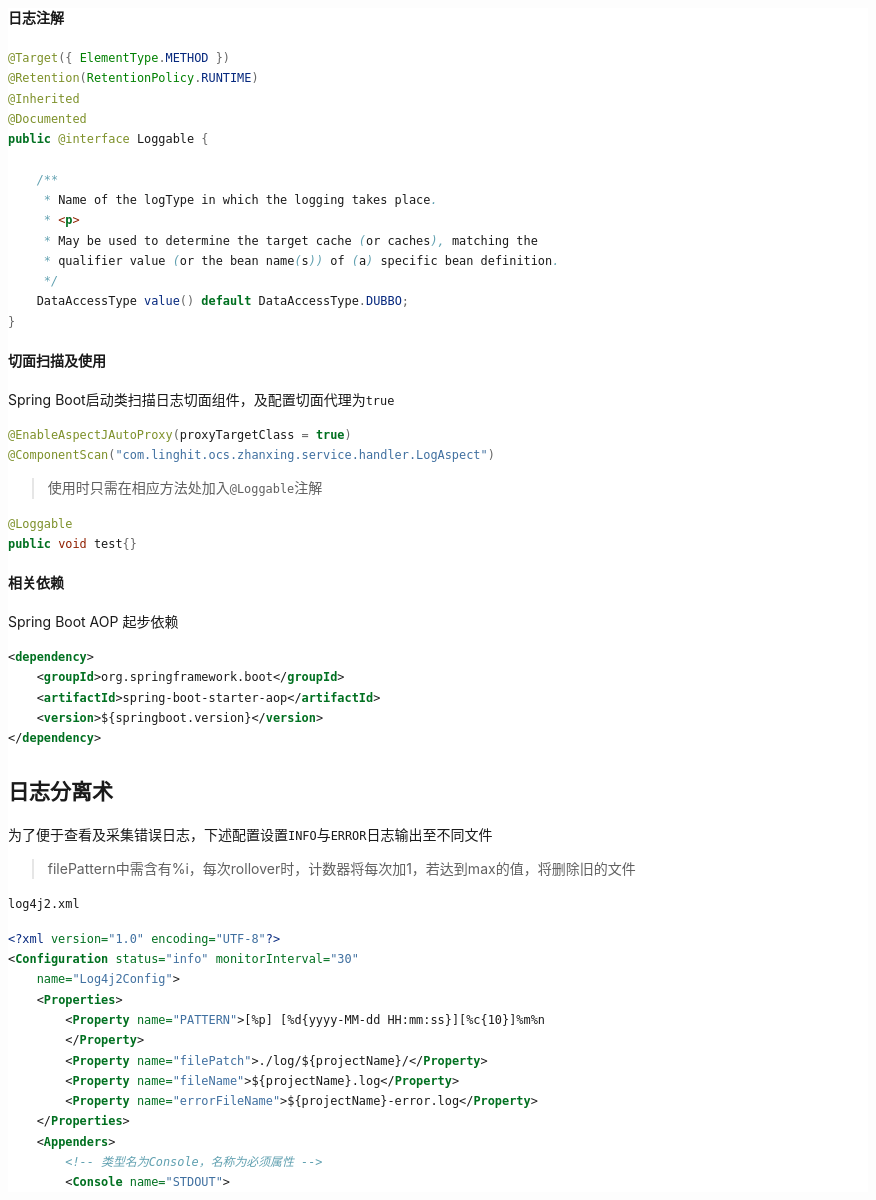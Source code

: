 #### 日志注解

```java
@Target({ ElementType.METHOD })
@Retention(RetentionPolicy.RUNTIME)
@Inherited
@Documented
public @interface Loggable {

	/**
	 * Name of the logType in which the logging takes place.
	 * <p>
	 * May be used to determine the target cache (or caches), matching the
	 * qualifier value (or the bean name(s)) of (a) specific bean definition.
	 */
	DataAccessType value() default DataAccessType.DUBBO;
}
```

#### 切面扫描及使用

Spring Boot启动类扫描日志切面组件，及配置切面代理为`true`

```java
@EnableAspectJAutoProxy(proxyTargetClass = true)
@ComponentScan("com.linghit.ocs.zhanxing.service.handler.LogAspect")
```

> 使用时只需在相应方法处加入`@Loggable`注解

```java
@Loggable
public void test{}
```

#### 相关依赖

Spring Boot AOP 起步依赖

```xml
<dependency>
	<groupId>org.springframework.boot</groupId>
	<artifactId>spring-boot-starter-aop</artifactId>
	<version>${springboot.version}</version>
</dependency>
```


## 日志分离术

为了便于查看及采集错误日志，下述配置设置`INFO`与`ERROR`日志输出至不同文件

> filePattern中需含有%i，每次rollover时，计数器将每次加1，若达到max的值，将删除旧的文件

`log4j2.xml`
```xml
<?xml version="1.0" encoding="UTF-8"?>
<Configuration status="info" monitorInterval="30"
	name="Log4j2Config">
	<Properties>
		<Property name="PATTERN">[%p] [%d{yyyy-MM-dd HH:mm:ss}][%c{10}]%m%n
		</Property>
		<Property name="filePatch">./log/${projectName}/</Property>
		<Property name="fileName">${projectName}.log</Property>
		<Property name="errorFileName">${projectName}-error.log</Property>
	</Properties>
	<Appenders>
		<!-- 类型名为Console，名称为必须属性 -->
		<Console name="STDOUT">
```